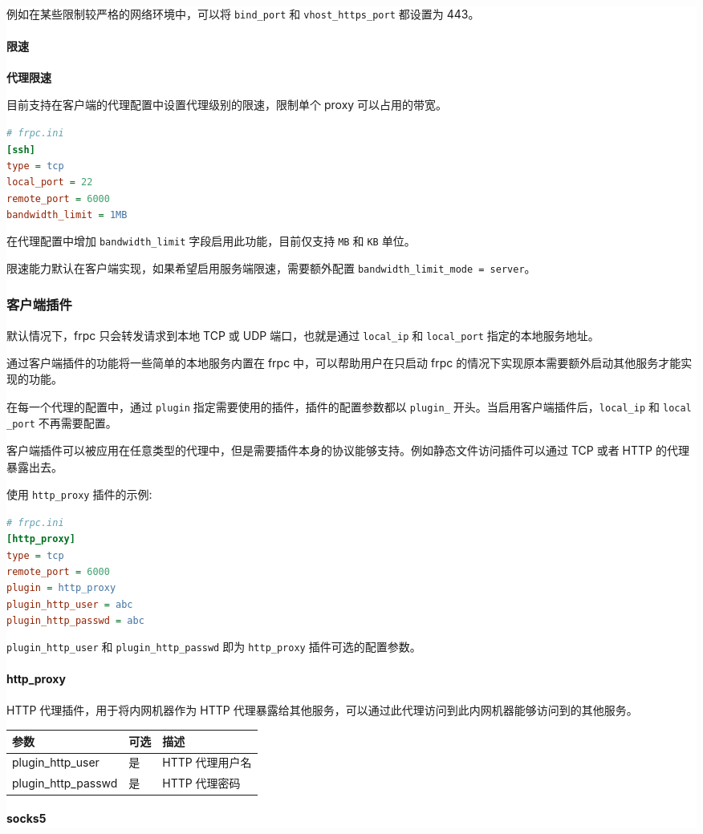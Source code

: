 例如在某些限制较严格的网络环境中，可以将 `bind_port` 和 `vhost_https_port` 都设置为 443。

#### 限速

**代理限速**

目前支持在客户端的代理配置中设置代理级别的限速，限制单个 proxy 可以占用的带宽。

```ini
# frpc.ini
[ssh]
type = tcp
local_port = 22
remote_port = 6000
bandwidth_limit = 1MB
```

在代理配置中增加 `bandwidth_limit` 字段启用此功能，目前仅支持 `MB` 和 `KB` 单位。

限速能力默认在客户端实现，如果希望启用服务端限速，需要额外配置 `bandwidth_limit_mode = server`。



### 客户端插件



默认情况下，frpc 只会转发请求到本地 TCP 或 UDP 端口，也就是通过 `local_ip` 和 `local_port` 指定的本地服务地址。

通过客户端插件的功能将一些简单的本地服务内置在 frpc 中，可以帮助用户在只启动 frpc 的情况下实现原本需要额外启动其他服务才能实现的功能。

在每一个代理的配置中，通过 `plugin` 指定需要使用的插件，插件的配置参数都以 `plugin_` 开头。当启用客户端插件后，`local_ip` 和 `local_port` 不再需要配置。

客户端插件可以被应用在任意类型的代理中，但是需要插件本身的协议能够支持。例如静态文件访问插件可以通过 TCP 或者 HTTP 的代理暴露出去。

使用 `http_proxy` 插件的示例:

```ini
# frpc.ini
[http_proxy]
type = tcp
remote_port = 6000
plugin = http_proxy
plugin_http_user = abc
plugin_http_passwd = abc
```

`plugin_http_user` 和 `plugin_http_passwd` 即为 `http_proxy` 插件可选的配置参数。

#### http_proxy

HTTP 代理插件，用于将内网机器作为 HTTP 代理暴露给其他服务，可以通过此代理访问到此内网机器能够访问到的其他服务。

| 参数               | 可选 | 描述            |
| :----------------- | :--- | :-------------- |
| plugin_http_user   | 是   | HTTP 代理用户名 |
| plugin_http_passwd | 是   | HTTP 代理密码   |

#### socks5
